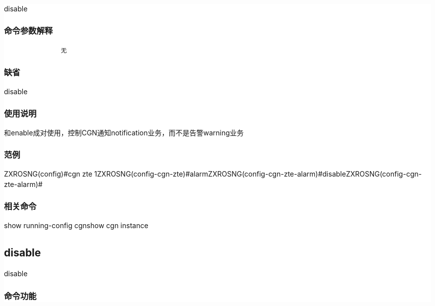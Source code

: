 


disable 
 







### 命令参数解释 



					无
				 






### 缺省 


disable 






### 使用说明 


和enable成对使用，控制CGN通知notification业务，而不是告警warning业务 






### 范例 


ZXROSNG(config)#cgn zte 1ZXROSNG(config-cgn-zte)#alarmZXROSNG(config-cgn-zte-alarm)#disableZXROSNG(config-cgn-zte-alarm)#





### 相关命令 


show running-config cgnshow cgn instance 



## disable 


disable 




### 命令功能 
